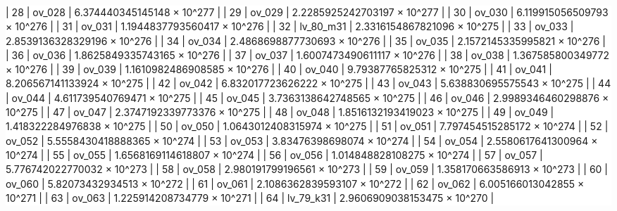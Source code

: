 | 28 | ov_028 | 6.374440345145148 × 10^277 |
| 29 | ov_029 | 2.2285925242703197 × 10^277 |
| 30 | ov_030 | 6.119915056509793 × 10^276 |
| 31 | ov_031 | 1.1944837793560417 × 10^276 |
| 32 | lv_80_m31 | 2.3316154867821096 × 10^275 |
| 33 | ov_033 | 2.8539136328329196 × 10^276 |
| 34 | ov_034 | 2.4868698877730693 × 10^276 |
| 35 | ov_035 | 2.1572145335995821 × 10^276 |
| 36 | ov_036 | 1.8625849335743165 × 10^276 |
| 37 | ov_037 | 1.6007473490611117 × 10^276 |
| 38 | ov_038 | 1.367585800349772 × 10^276 |
| 39 | ov_039 | 1.1610982486908585 × 10^276 |
| 40 | ov_040 | 9.79387765825312 × 10^275 |
| 41 | ov_041 | 8.206567141133924 × 10^275 |
| 42 | ov_042 | 6.832017723626222 × 10^275 |
| 43 | ov_043 | 5.638830695575543 × 10^275 |
| 44 | ov_044 | 4.611739540769471 × 10^275 |
| 45 | ov_045 | 3.7363138642748565 × 10^275 |
| 46 | ov_046 | 2.9989346460298876 × 10^275 |
| 47 | ov_047 | 2.3747192339773376 × 10^275 |
| 48 | ov_048 | 1.8516132193419023 × 10^275 |
| 49 | ov_049 | 1.418322284976838 × 10^275 |
| 50 | ov_050 | 1.0643012408315974 × 10^275 |
| 51 | ov_051 | 7.797454515285172 × 10^274 |
| 52 | ov_052 | 5.5558430418888365 × 10^274 |
| 53 | ov_053 | 3.83476398698074 × 10^274 |
| 54 | ov_054 | 2.5580617641300964 × 10^274 |
| 55 | ov_055 | 1.6568169114618807 × 10^274 |
| 56 | ov_056 | 1.014848828108275 × 10^274 |
| 57 | ov_057 | 5.776742022770032 × 10^273 |
| 58 | ov_058 | 2.980191799196561 × 10^273 |
| 59 | ov_059 | 1.358170663586913 × 10^273 |
| 60 | ov_060 | 5.82073432934513 × 10^272 |
| 61 | ov_061 | 2.1086362839593107 × 10^272 |
| 62 | ov_062 | 6.005166013042855 × 10^271 |
| 63 | ov_063 | 1.225914208734779 × 10^271 |
| 64 | lv_79_k31 | 2.9606909038153475 × 10^270 |